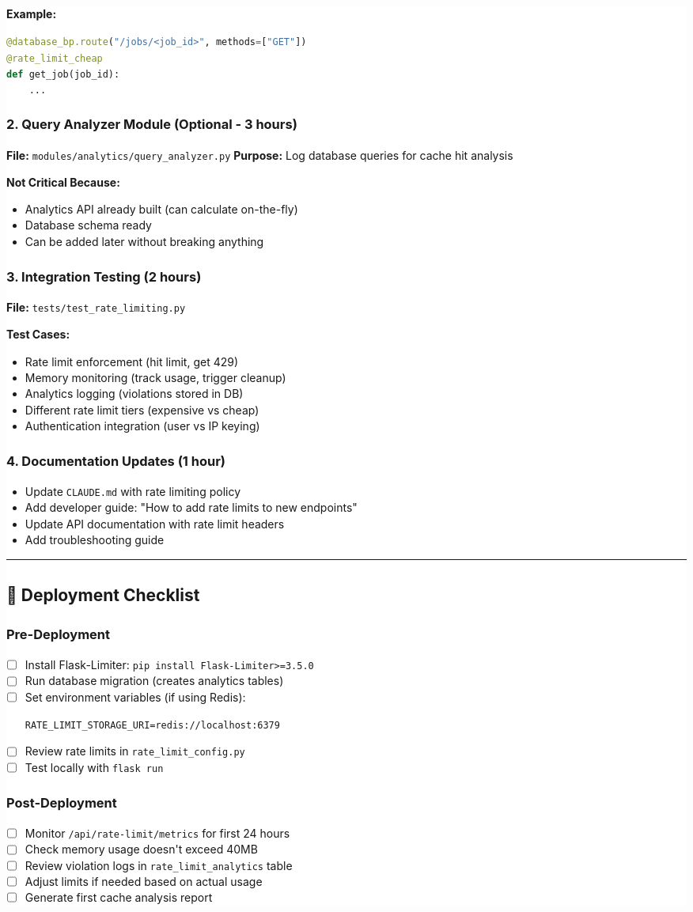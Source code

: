 **Example:**
```python
@database_bp.route("/jobs/<job_id>", methods=["GET"])
@rate_limit_cheap
def get_job(job_id):
    ...
```

### 2. Query Analyzer Module (Optional - 3 hours)
**File:** `modules/analytics/query_analyzer.py`
**Purpose:** Log database queries for cache hit analysis

**Not Critical Because:**
- Analytics API already built (can calculate on-the-fly)
- Database schema ready
- Can be added later without breaking anything

### 3. Integration Testing (2 hours)
**File:** `tests/test_rate_limiting.py`

**Test Cases:**
- Rate limit enforcement (hit limit, get 429)
- Memory monitoring (track usage, trigger cleanup)
- Analytics logging (violations stored in DB)
- Different rate limit tiers (expensive vs cheap)
- Authentication integration (user vs IP keying)

### 4. Documentation Updates (1 hour)
- Update `CLAUDE.md` with rate limiting policy
- Add developer guide: "How to add rate limits to new endpoints"
- Update API documentation with rate limit headers
- Add troubleshooting guide

---

## 🚀 Deployment Checklist

### Pre-Deployment
- [ ] Install Flask-Limiter: `pip install Flask-Limiter>=3.5.0`
- [ ] Run database migration (creates analytics tables)
- [ ] Set environment variables (if using Redis):
  ```
  RATE_LIMIT_STORAGE_URI=redis://localhost:6379
  ```
- [ ] Review rate limits in `rate_limit_config.py`
- [ ] Test locally with `flask run`

### Post-Deployment
- [ ] Monitor `/api/rate-limit/metrics` for first 24 hours
- [ ] Check memory usage doesn't exceed 40MB
- [ ] Review violation logs in `rate_limit_analytics` table
- [ ] Adjust limits if needed based on actual usage
- [ ] Generate first cache analysis report
